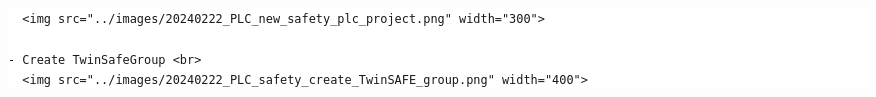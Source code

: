       <img src="../images/20240222_PLC_new_safety_plc_project.png" width="300">

    - Create TwinSafeGroup <br>
      <img src="../images/20240222_PLC_safety_create_TwinSAFE_group.png" width="400">
